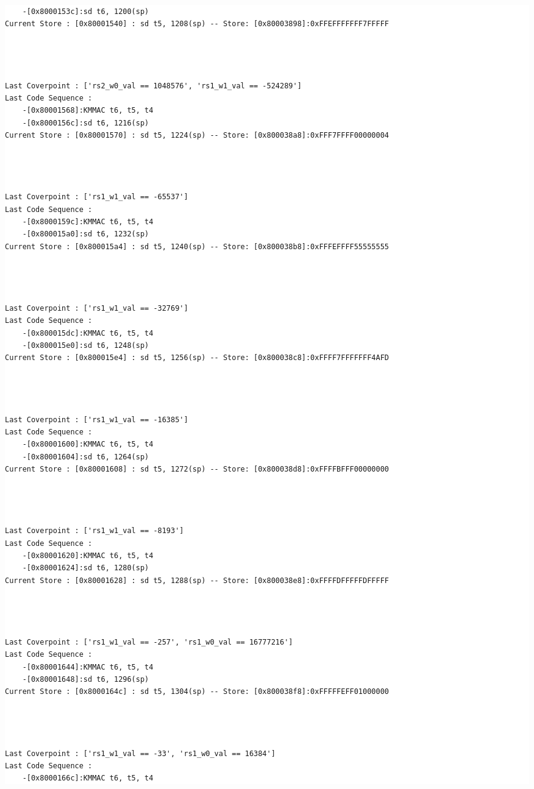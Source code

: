```
	-[0x8000153c]:sd t6, 1200(sp)
Current Store : [0x80001540] : sd t5, 1208(sp) -- Store: [0x80003898]:0xFFEFFFFFFF7FFFFF




Last Coverpoint : ['rs2_w0_val == 1048576', 'rs1_w1_val == -524289']
Last Code Sequence : 
	-[0x80001568]:KMMAC t6, t5, t4
	-[0x8000156c]:sd t6, 1216(sp)
Current Store : [0x80001570] : sd t5, 1224(sp) -- Store: [0x800038a8]:0xFFF7FFFF00000004




Last Coverpoint : ['rs1_w1_val == -65537']
Last Code Sequence : 
	-[0x8000159c]:KMMAC t6, t5, t4
	-[0x800015a0]:sd t6, 1232(sp)
Current Store : [0x800015a4] : sd t5, 1240(sp) -- Store: [0x800038b8]:0xFFFEFFFF55555555




Last Coverpoint : ['rs1_w1_val == -32769']
Last Code Sequence : 
	-[0x800015dc]:KMMAC t6, t5, t4
	-[0x800015e0]:sd t6, 1248(sp)
Current Store : [0x800015e4] : sd t5, 1256(sp) -- Store: [0x800038c8]:0xFFFF7FFFFFFF4AFD




Last Coverpoint : ['rs1_w1_val == -16385']
Last Code Sequence : 
	-[0x80001600]:KMMAC t6, t5, t4
	-[0x80001604]:sd t6, 1264(sp)
Current Store : [0x80001608] : sd t5, 1272(sp) -- Store: [0x800038d8]:0xFFFFBFFF00000000




Last Coverpoint : ['rs1_w1_val == -8193']
Last Code Sequence : 
	-[0x80001620]:KMMAC t6, t5, t4
	-[0x80001624]:sd t6, 1280(sp)
Current Store : [0x80001628] : sd t5, 1288(sp) -- Store: [0x800038e8]:0xFFFFDFFFFFDFFFFF




Last Coverpoint : ['rs1_w1_val == -257', 'rs1_w0_val == 16777216']
Last Code Sequence : 
	-[0x80001644]:KMMAC t6, t5, t4
	-[0x80001648]:sd t6, 1296(sp)
Current Store : [0x8000164c] : sd t5, 1304(sp) -- Store: [0x800038f8]:0xFFFFFEFF01000000




Last Coverpoint : ['rs1_w1_val == -33', 'rs1_w0_val == 16384']
Last Code Sequence : 
	-[0x8000166c]:KMMAC t6, t5, t4
```